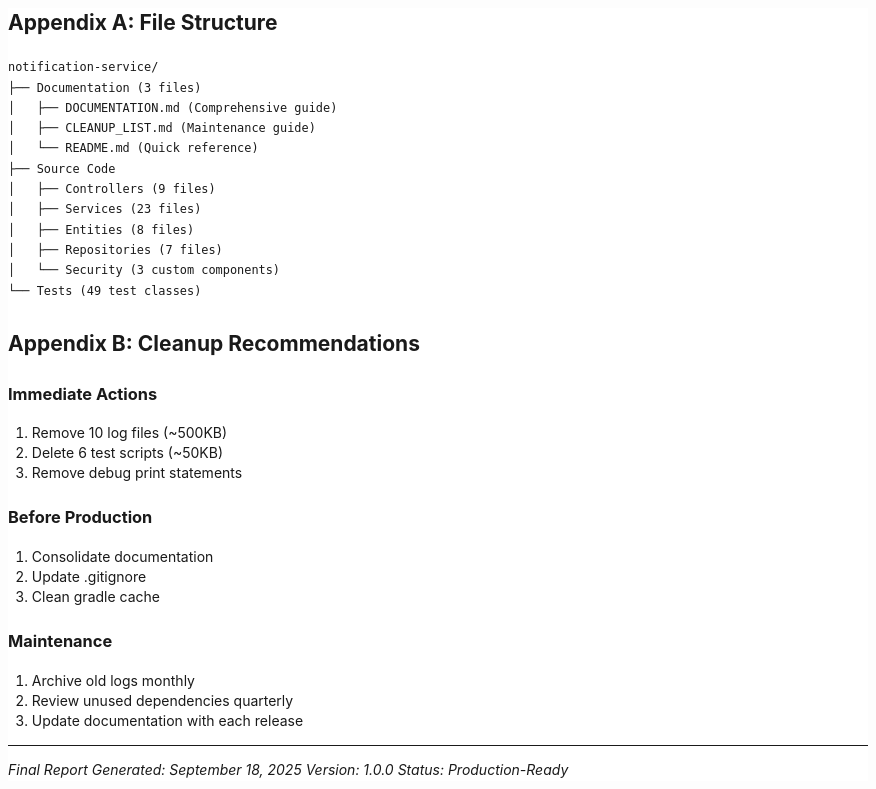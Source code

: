 
## Appendix A: File Structure

```
notification-service/
├── Documentation (3 files)
│   ├── DOCUMENTATION.md (Comprehensive guide)
│   ├── CLEANUP_LIST.md (Maintenance guide)
│   └── README.md (Quick reference)
├── Source Code
│   ├── Controllers (9 files)
│   ├── Services (23 files)
│   ├── Entities (8 files)
│   ├── Repositories (7 files)
│   └── Security (3 custom components)
└── Tests (49 test classes)
```

## Appendix B: Cleanup Recommendations

### Immediate Actions
1. Remove 10 log files (~500KB)
2. Delete 6 test scripts (~50KB)
3. Remove debug print statements

### Before Production
1. Consolidate documentation
2. Update .gitignore
3. Clean gradle cache

### Maintenance
1. Archive old logs monthly
2. Review unused dependencies quarterly
3. Update documentation with each release

---

*Final Report Generated: September 18, 2025*
*Version: 1.0.0*
*Status: Production-Ready*